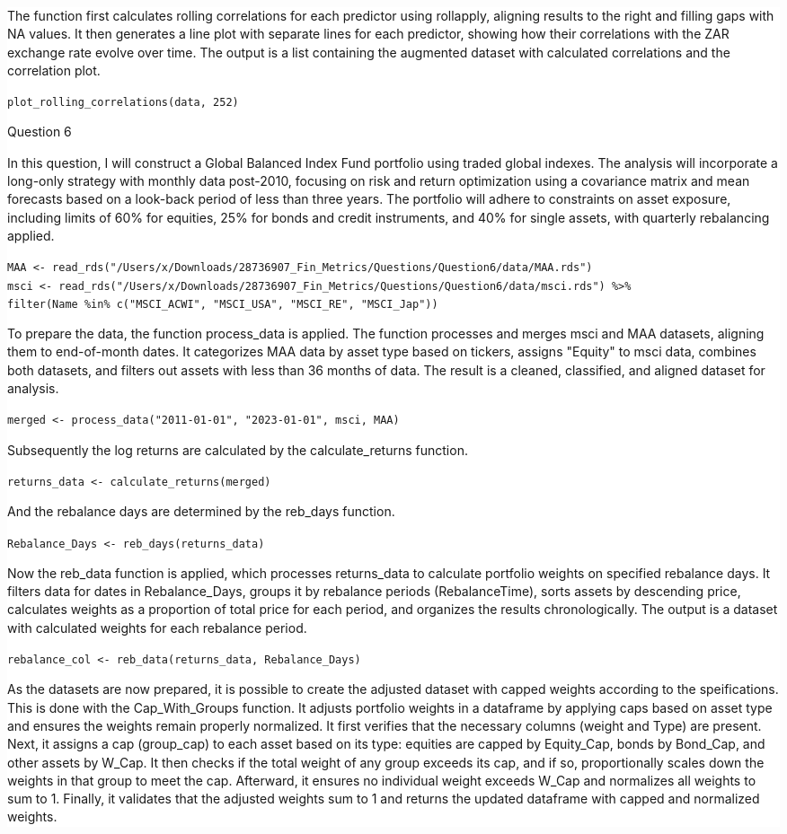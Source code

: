 The function first calculates rolling correlations for each predictor using rollapply, aligning results to the right and filling gaps with NA values. It then generates a line plot with separate lines for each predictor, showing how their correlations with the ZAR exchange rate evolve over time. The output is a list containing the augmented dataset with calculated correlations and the correlation plot.

```{r}
plot_rolling_correlations(data, 252)
```

Question 6

In this question, I will construct a Global Balanced Index Fund portfolio using traded global indexes. The analysis will incorporate a long-only strategy with monthly data post-2010, focusing on risk and return optimization using a covariance matrix and mean forecasts based on a look-back period of less than three years. The portfolio will adhere to constraints on asset exposure, including limits of 60% for equities, 25% for bonds and credit instruments, and 40% for single assets, with quarterly rebalancing applied. 

```{r}
MAA <- read_rds("/Users/x/Downloads/28736907_Fin_Metrics/Questions/Question6/data/MAA.rds")
msci <- read_rds("/Users/x/Downloads/28736907_Fin_Metrics/Questions/Question6/data/msci.rds") %>%
filter(Name %in% c("MSCI_ACWI", "MSCI_USA", "MSCI_RE", "MSCI_Jap"))
```

To prepare the data, the function process_data is applied. The function processes and merges msci and MAA datasets, aligning them to end-of-month dates. It categorizes MAA data by asset type based on tickers, assigns "Equity" to msci data, combines both datasets, and filters out assets with less than 36 months of data. The result is a cleaned, classified, and aligned dataset for analysis.

```{r}
merged <- process_data("2011-01-01", "2023-01-01", msci, MAA)
```

Subsequently the log returns are calculated by the calculate_returns function.

```{r}
returns_data <- calculate_returns(merged)
```

And the rebalance days are determined by the reb_days function.

```{r}
Rebalance_Days <- reb_days(returns_data)

```

Now the reb_data function is applied, which processes returns_data to calculate portfolio weights on specified rebalance days. It filters data for dates in Rebalance_Days, groups it by rebalance periods (RebalanceTime), sorts assets by descending price, calculates weights as a proportion of total price for each period, and organizes the results chronologically. The output is a dataset with calculated weights for each rebalance period.

```{r}
rebalance_col <- reb_data(returns_data, Rebalance_Days)
```

As the datasets are now prepared, it is possible to create the adjusted dataset with capped weights according to the speifications. This is done with the Cap_With_Groups function. It adjusts portfolio weights in a dataframe by applying caps based on asset type and ensures the weights remain properly normalized. It first verifies that the necessary columns (weight and Type) are present. Next, it assigns a cap (group_cap) to each asset based on its type: equities are capped by Equity_Cap, bonds by Bond_Cap, and other assets by W_Cap. It then checks if the total weight of any group exceeds its cap, and if so, proportionally scales down the weights in that group to meet the cap. Afterward, it ensures no individual weight exceeds W_Cap and normalizes all weights to sum to 1. Finally, it validates that the adjusted weights sum to 1 and returns the updated dataframe with capped and normalized weights.
